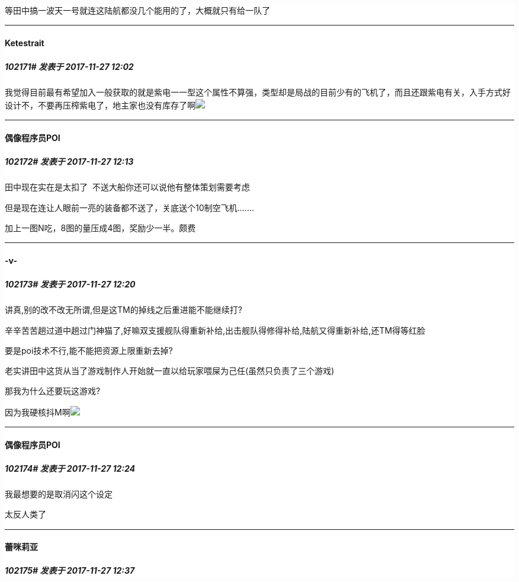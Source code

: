 
等田中搞一波天一号就连这陆航都没几个能用的了，大概就只有给一队了


*****

####  Ketestrait  
##### 102171#       发表于 2017-11-27 12:02


我觉得目前最有希望加入一般获取的就是紫电一一型这个属性不算强，类型却是局战的目前少有的飞机了，而且还跟紫电有关，入手方式好设计不，不要再压榨紫电了，地主家也没有库存了啊<img src="https://static.saraba1st.com/image/smiley/face2017/068.png" referrerpolicy="no-referrer">


*****

####  偶像程序员POI  
##### 102172#       发表于 2017-11-27 12:13


田中现在实在是太扣了  不送大船你还可以说他有整体策划需要考虑

但是现在连让人眼前一亮的装备都不送了，关底送个10制空飞机.......

加上一图N吃，8图的量压成4图，奖励少一半。颇费


*****

####  -v-  
##### 102173#       发表于 2017-11-27 12:20


讲真,别的改不改无所谓,但是这TM的掉线之后重进能不能继续打?

辛辛苦苦趟过道中趟过门神猫了,好嘛双支援舰队得重新补给,出击舰队得修得补给,陆航又得重新补给,还TM得等红脸

要是poi技术不行,能不能把资源上限重新去掉?

老实讲田中这货从当了游戏制作人开始就一直以给玩家喂屎为己任(虽然只负责了三个游戏)

那我为什么还要玩这游戏?


因为我硬核抖M啊<img src="https://static.saraba1st.com/image/smiley/face2017/051.png" referrerpolicy="no-referrer">


*****

####  偶像程序员POI  
##### 102174#       发表于 2017-11-27 12:24


我最想要的是取消闪这个设定

太反人类了


*****

####  蕾咪莉亚  
##### 102175#       发表于 2017-11-27 12:37
